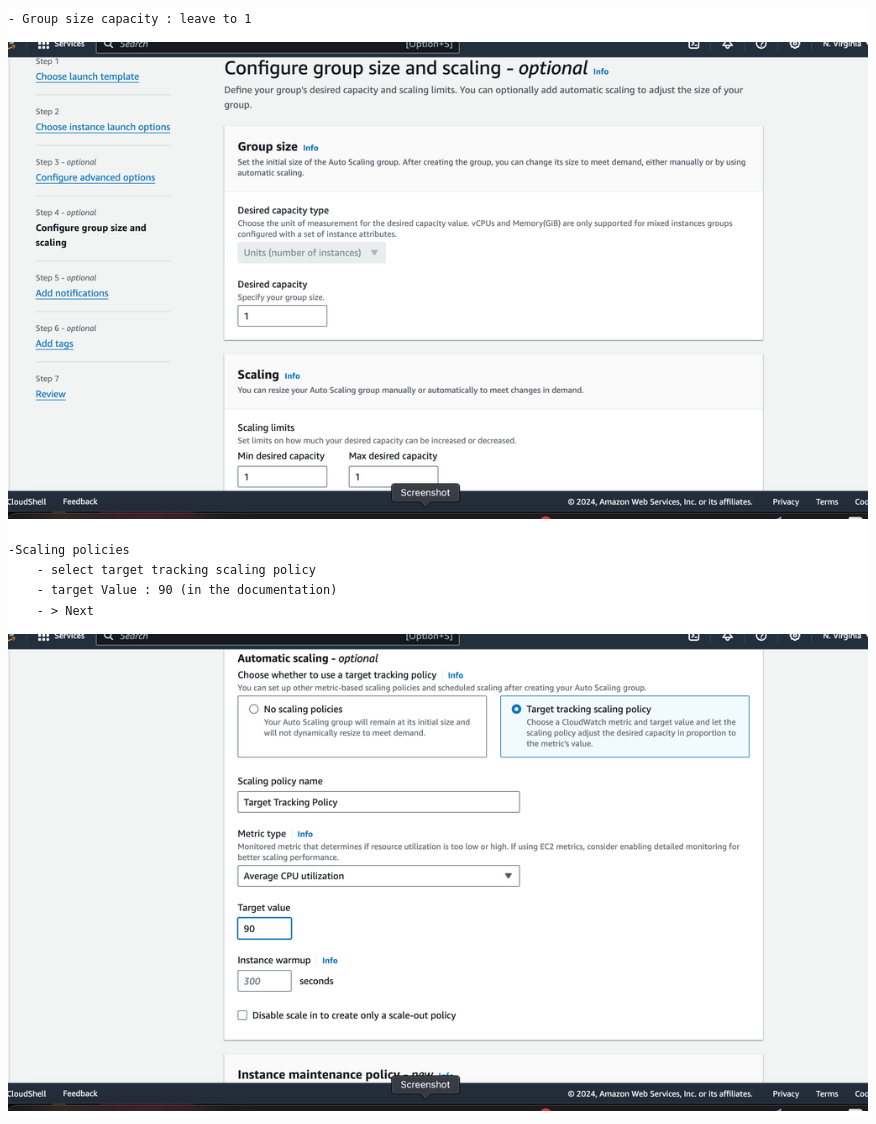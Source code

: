     - Group size capacity : leave to 1
 ![alt text](images/15.225.png)

    -Scaling policies
        - select target tracking scaling policy
        - target Value : 90 (in the documentation)
        - > Next
   ![alt text](images/15.226.png)   
